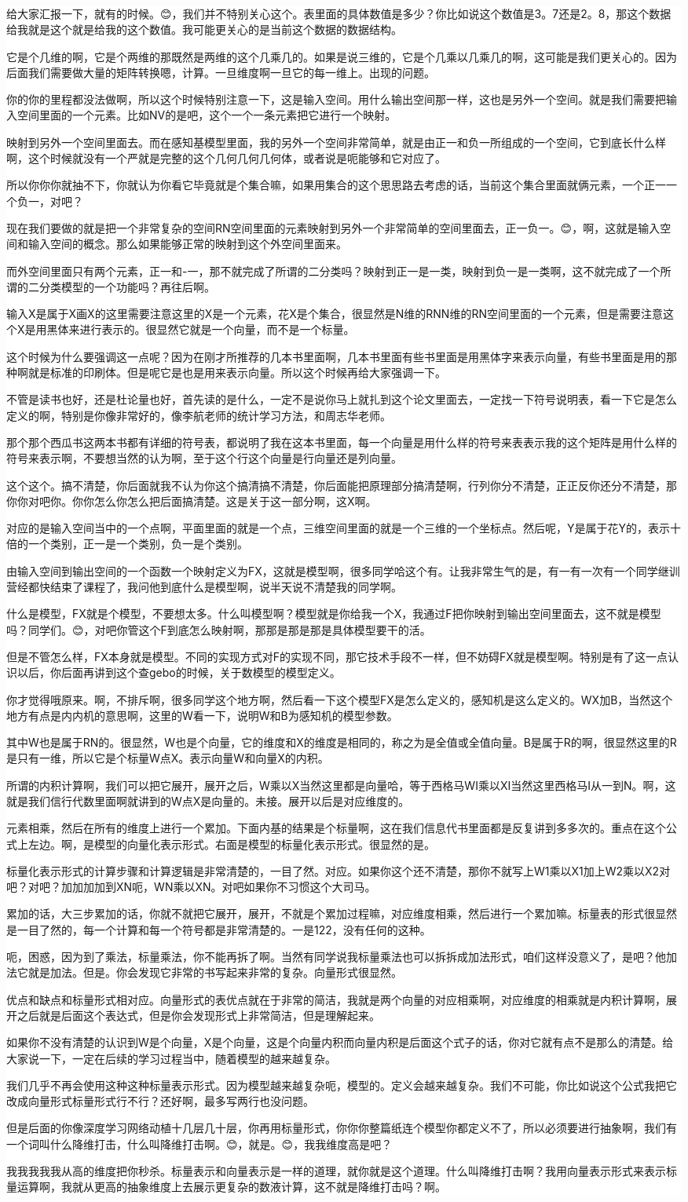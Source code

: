 给大家汇报一下，就有的时候。😊，我们并不特别关心这个。表里面的具体数值是多少？你比如说这个数值是3。7还是2。8，那这个数据给我就是这个就是给我的这个数值。我可能更关心的是当前这个数据的数据结构。

它是个几维的啊，它是个两维的那既然是两维的这个几乘几的。如果是说三维的，它是个几乘以几乘几的啊，这可能是我们更关心的。因为后面我们需要做大量的矩阵转换嗯，计算。一旦维度啊一旦它的每一维上。出现的问题。

你的你的里程都没法做啊，所以这个时候特别注意一下，这是输入空间。用什么输出空间那一样，这也是另外一个空间。就是我们需要把输入空间里面的一个元素。比如NV的是吧，这个一个一条元素把它进行一个映射。

映射到另外一个空间里面去。而在感知基模型里面，我的另外一个空间非常简单，就是由正一和负一所组成的一个空间，它到底长什么样啊，这个时候就没有一个严就是完整的这个几何几何几何体，或者说是呃能够和它对应了。

所以你你你就抽不下，你就认为你看它毕竟就是个集合嘛，如果用集合的这个思思路去考虑的话，当前这个集合里面就俩元素，一个正一一个负一，对吧？

现在我们要做的就是把一个非常复杂的空间RN空间里面的元素映射到另外一个非常简单的空间里面去，正一负一。😊，啊，这就是输入空间和输入空间的概念。那么如果能够正常的映射到这个外空间里面来。

而外空间里面只有两个元素，正一和-一，那不就完成了所谓的二分类吗？映射到正一是一类，映射到负一是一类啊，这不就完成了一个所谓的二分类模型的一个功能吗？再往后啊。

输入X是属于X画X的这里需要注意这里的X是一个元素，花X是个集合，很显然是N维的RNN维的RN空间里面的一个元素，但是需要注意这个X是用黑体来进行表示的。很显然它就是一个向量，而不是一个标量。

这个时候为什么要强调这一点呢？因为在刚才所推荐的几本书里面啊，几本书里面有些书里面是用黑体字来表示向量，有些书里面是用的那种啊就是标准的印刷体。但是呢它是也是用来表示向量。所以这个时候再给大家强调一下。

不管是读书也好，还是杜论量也好，首先读的是什么，一定不是说你马上就扎到这个论文里面去，一定找一下符号说明表，看一下它是怎么定义的啊，特别是你像非常好的，像李航老师的统计学习方法，和周志华老师。

那个那个西瓜书这两本书都有详细的符号表，都说明了我在这本书里面，每一个向量是用什么样的符号来表表示我的这个矩阵是用什么样的符号来表示啊，不要想当然的认为啊，至于这个行这个向量是行向量还是列向量。

这个这个。搞不清楚，你后面就我不认为你这个搞清搞不清楚，你后面能把原理部分搞清楚啊，行列你分不清楚，正正反你还分不清楚，那你你对吧你。你你怎么你怎么把后面搞清楚。这是关于这一部分啊，这X啊。

对应的是输入空间当中的一个点啊，平面里面的就是一个点，三维空间里面的就是一个三维的一个坐标点。然后呢，Y是属于花Y的，表示十倍的一个类别，正一是一个类别，负一是个类别。

由输入空间到输出空间的一个函数一个映射定义为FX，这就是模型啊，很多同学哈这个有。让我非常生气的是，有一有一次有一个同学继训营经都快结束了课程了，我问他到底什么是模型啊，说半天说不清楚我的同学啊。

什么是模型，FX就是个模型，不要想太多。什么叫模型啊？模型就是你给我一个X，我通过F把你映射到输出空间里面去，这不就是模型吗？同学们。😊，对吧你管这个F到底怎么映射啊，那那是那是那是具体模型要干的活。

但是不管怎么样，FX本身就是模型。不同的实现方式对F的实现不同，那它技术手段不一样，但不妨碍FX就是模型啊。特别是有了这一点认识以后，你后面再讲到这个查gebo的时候，关于数模型的模型定义。

你才觉得哦原来。啊，不排斥啊，很多同学这个地方啊，然后看一下这个模型FX是怎么定义的，感知机是这么定义的。WX加B，当然这个地方有点是内内机的意思啊，这里的W看一下，说明W和B为感知机的模型参数。

其中W也是属于RN的。很显然，W也是个向量，它的维度和X的维度是相同的，称之为是全值或全值向量。B是属于R的啊，很显然这里的R是只有一维，所以它是个标量W点X。表示向量W和向量X的内积。

所谓的内积计算啊，我们可以把它展开，展开之后，W乘以X当然这里都是向量哈，等于西格马WI乘以XI当然这里西格马I从一到N。啊，这就是我们信行代数里面啊就讲到的W点X是向量的。未接。展开以后是对应维度的。

元素相乘，然后在所有的维度上进行一个累加。下面内基的结果是个标量啊，这在我们信息代书里面都是反复讲到多多次的。重点在这个公式上左边。啊，是模型的向量化表示形式。右面是模型的标量化表示形式。很显然的是。

标量化表示形式的计算步骤和计算逻辑是非常清楚的，一目了然。对应。如果你这个还不清楚，那你不就写上W1乘以X1加上W2乘以X2对吧？对吧？加加加加到XN呃，WN乘以XN。对吧如果你不习惯这个大司马。

累加的话，大三步累加的话，你就不就把它展开，展开，不就是个累加过程嘛，对应维度相乘，然后进行一个累加嘛。标量表的形式很显然是一目了然的，每一个计算和每一个符号都是非常清楚的。一是122，没有任何的这种。

呃，困惑，因为到了乘法，标量乘法，你不能再拆了啊。当然有同学说我标量乘法也可以拆拆成加法形式，咱们这样没意义了，是吧？他加法它就是加法。但是。你会发现它非常的书写起来非常的复杂。向量形式很显然。

优点和缺点和标量形式相对应。向量形式的表优点就在于非常的简洁，我就是两个向量的对应相乘啊，对应维度的相乘就是内积计算啊，展开之后就是后面这个表达式，但是你会发现形式上非常简洁，但是理解起来。

如果你不没有清楚的认识到W是个向量，X是个向量，这是个向量内积而向量内积是后面这个式子的话，你对它就有点不是那么的清楚。给大家说一下，一定在后续的学习过程当中，随着模型的越来越复杂。

我们几乎不再会使用这种这种标量表示形式。因为模型越来越复杂呃，模型的。定义会越来越复杂。我们不可能，你比如说这个公式我把它改成向量形式标量形式行不行？还好啊，最多写两行也没问题。

但是后面的你像深度学习网络动植十几层几十层，你再用标量形式，你你你整篇纸连个模型你都定义不了，所以必须要进行抽象啊，我们有一个词叫什么降维打击，什么叫降维打击啊。😊，就是。😊，我我维度高是吧？

我我我我我从高的维度把你秒杀。标量表示和向量表示是一样的道理，就你就是这个道理。什么叫降维打击啊？我用向量表示形式来表示标量运算啊，我就从更高的抽象维度上去展示更复杂的数液计算，这不就是降维打击吗？啊。
